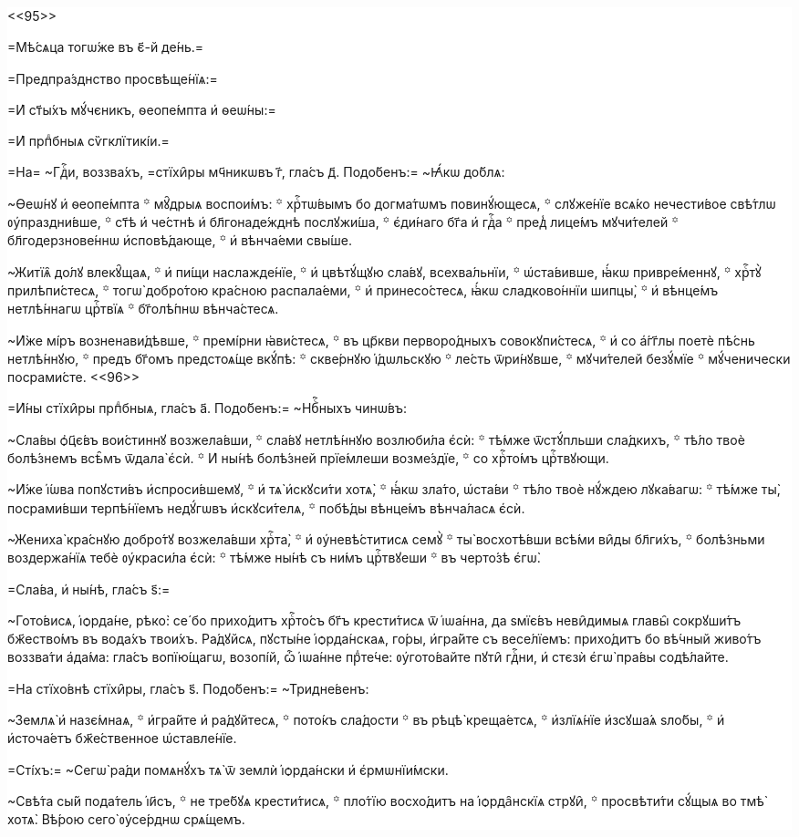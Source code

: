 <<95>>

=Мѣ́сѧца тогѡ́же въ є҃-й де́нь.=

=Предпра́зднство просвѣще́нїѧ:=

=И҆ ст҃ы́хъ мꙋ́чєникъ, ѳеопе́мпта и҆ ѳеѡ́ны:=

=И҆ прпⷣбныѧ сѷгклїтикі́и.=

=На= ~Гдⷭ҇и, воззва́хъ, =стїхи̑ры мч҃никѡвъ г҃, гла́съ д҃. Подо́бенъ:= ~Ꙗ҆́кѡ
до́блѧ:

~Ѳеѡ́нꙋ и҆ ѳеопе́мпта ꙳ мꙋ̑дрыѧ воспои́мъ: ꙳ хрⷭ҇тѡ́вымъ бо догма́тѡмъ
повинꙋ́ющесѧ, ꙳ слꙋже́нїе всѧ́ко нечести́вое свѣ́тлѡ ᲂу҆праздни́вше, ꙳ ст҃ѣ и҆
че́стнѣ и҆ бл҃гонаде́жднѣ послꙋжи́ша, ꙳ є҆ди́наго бг҃а и҆ гдⷭ҇а ꙳ пред̾ лице́мъ
мꙋчи́телей ꙳ бл҃годерзнове́ннѡ и҆сповѣ́дающе, ꙳ и҆ вѣнча́еми свы́ше.

~Житїѧ̑ до́лꙋ влекꙋ̑щаѧ, ꙳ и҆ пи́щи наслажде́нїе, ꙳ и҆ цвѣтꙋ́щꙋю сла́вꙋ,
всехва́льнїи, ꙳ ѡ҆ста́вивше, ꙗ҆́кѡ привре́меннꙋ, ꙳ хрⷭ҇тꙋ̀ прилѣпи́стесѧ, ꙳
тогѡ̀ добро́тою кра́сною распала́еми, ꙳ и҆ принесо́стесѧ, ꙗ҆́кѡ сладково́ннїи
шипцы̀, ꙳ и҆ вѣнце́мъ нетлѣ́ннагѡ црⷭ҇твїѧ ꙳ бг҃олѣ́пнѡ вѣнча́стесѧ.

~И҆̀же мі́ръ возненави́дѣвше, ꙳ премі́рни ꙗ҆ви́стесѧ, ꙳ въ цр҃кви перворо́дныхъ
совокꙋпи́стесѧ, ꙳ и҆ со а҆́гг҃лы поетѐ пѣ́снь нетлѣ́ннꙋю, ꙳ предъ бг҃омъ
предстоѧ́ще вкꙋ́пѣ: ꙳ скве́рнꙋю і҆́дѡльскꙋю ꙳ ле́сть ѿри́нꙋвше, ꙳ мꙋчи́телей
безꙋ́мїе ꙳ мꙋ́ченически посрами́сте. <<96>>

=И҆́ны стїхи̑ры прпⷣбныѧ, гла́съ а҃. Подо́бенъ:= ~Нбⷭ҇ныхъ чинѡ́въ:

~Сла́вы ѻ҆ц҃є́въ вои́стиннꙋ возжела́вши, ꙳ сла́вꙋ нетлѣ́ннꙋю возлюби́ла є҆сѝ: ꙳
тѣ́мже ѿстꙋ́пльши сла́дкихъ, ꙳ тѣ́ло твоѐ болѣ́знемъ всѣ̑мъ ѿдала̀ є҆сѝ. ꙳ И҆
ны́нѣ болѣ́зней прїе́млеши возме́здїе, ꙳ со хрⷭ҇то́мъ црⷭ҇твꙋющи.

~И҆́же і҆́ѡва попꙋсти́въ и҆спроси́вшемꙋ, ꙳ и҆ тѧ̀ и҆скꙋси́ти хотѧ̀, ꙳ ꙗ҆́кѡ
зла́то, ѡ҆ста́ви ꙳ тѣ́ло твоѐ нꙋ́ждею лꙋка́вагѡ: ꙳ тѣ́мже ты̀, посрами́вши
терпѣ́нїемъ недꙋ́гѡвъ и҆скꙋси́телѧ, ꙳ побѣ́ды вѣнце́мъ вѣнча́ласѧ є҆сѝ.

~Жениха̀ кра́снꙋю добро́тꙋ возжела́вши хрⷭ҇та̀, ꙳ и҆ ᲂу҆невѣ́ститисѧ семꙋ̀ ꙳
ты̀ восхотѣ́вши всѣ́ми ви̑ды бл҃ги́хъ, ꙳ болѣ́зньми воздержа́нїѧ тебѐ
ᲂу҆краси́ла є҆сѝ: ꙳ тѣ́мже ны́нѣ съ ни́мъ црⷭ҇твꙋеши ꙳ въ черто́зѣ є҆гѡ̀.

=Сла́ва, и҆ ны́нѣ, гла́съ ѕ҃:=

~Гото́висѧ, і҆ѻрда́не, рѣко̀: се́ бо прихо́дитъ хрⷭ҇то́съ бг҃ъ крести́тисѧ ѿ
і҆ѡа́нна, да ѕмїє́въ неви̑димыѧ главы̑ сокрꙋши́тъ бж҃ество́мъ въ вода́хъ
твои́хъ. Ра́дꙋйсѧ, пꙋсты́не і҆ѻрда́нскаѧ, го́ры, и҆гра́йте съ весе́лїемъ:
прихо́дитъ бо вѣ́чный живо́тъ воззва́ти а҆да́ма: гла́съ вопїю́щагѡ, возопі́й, ѽ
і҆ѡа́нне прⷣте́че: ᲂу҆гото́вайте пꙋти̑ гдⷭ҇ни, и҆ стєзѝ є҆гѡ̀ пра́вы содѣ́лайте.

=На стїхо́внѣ стїхи̑ры, гла́съ ѕ҃. Подо́бенъ:= ~Тридне́венъ:

~Землѧ̀ и҆ назє́мнаѧ, ꙳ и҆гра́йте и҆ ра́дꙋйтесѧ, ꙳ пото́къ сла́дости ꙳ въ рѣцѣ̀
креща́етсѧ, ꙳ и҆злїѧ́нїе и҆зсꙋша́ѧ ѕло́бы, ꙳ и҆ и҆сточа́етъ бж҃е́ственное
ѡ҆ставле́нїе.

=Сті́хъ:= ~Сегѡ̀ ра́ди помѧнꙋ́хъ тѧ̀ ѿ землѝ і҆ѻрда́нски и҆ є҆рмѡнїи́мски.

~Свѣ́та сы́й пода́тель і҆и҃съ, ꙳ не тре́бꙋѧ крести́тисѧ, ꙳ пло́тїю восхо́дитъ
на і҆ѻрда̑нскїѧ стрꙋи̑, ꙳ просвѣти́ти сꙋ́щыѧ во тмѣ̀ хотѧ̀. Вѣ́рою сего̀
ᲂу҆се́рднѡ срѧ́щемъ.
